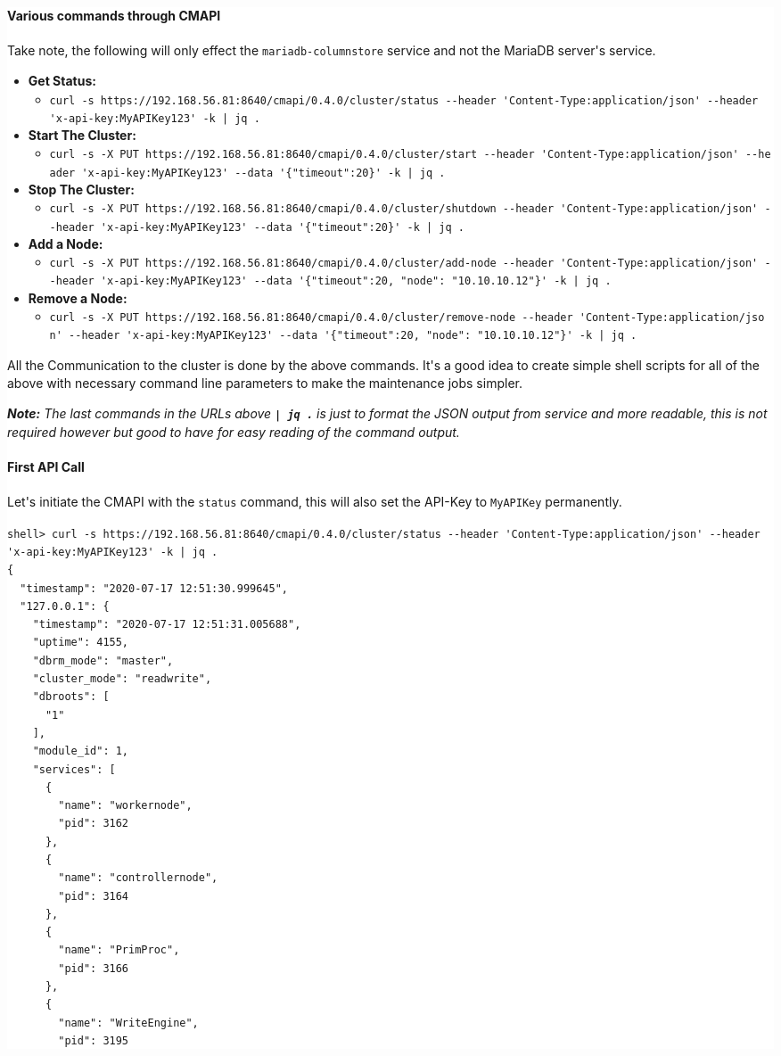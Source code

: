 #### Various commands through CMAPI

Take note, the following will only effect the `mariadb-columnstore` service and not the MariaDB server's service.

- **Get Status:**
  - `curl -s https://192.168.56.81:8640/cmapi/0.4.0/cluster/status --header 'Content-Type:application/json' --header 'x-api-key:MyAPIKey123' -k | jq .`
- **Start The Cluster:**
  - `curl -s -X PUT https://192.168.56.81:8640/cmapi/0.4.0/cluster/start --header 'Content-Type:application/json' --header 'x-api-key:MyAPIKey123' --data '{"timeout":20}' -k | jq .`
- **Stop The Cluster:**
  - `curl -s -X PUT https://192.168.56.81:8640/cmapi/0.4.0/cluster/shutdown --header 'Content-Type:application/json' --header 'x-api-key:MyAPIKey123' --data '{"timeout":20}' -k | jq .`
- **Add a Node:**
  - `curl -s -X PUT https://192.168.56.81:8640/cmapi/0.4.0/cluster/add-node --header 'Content-Type:application/json' --header 'x-api-key:MyAPIKey123' --data '{"timeout":20, "node": "10.10.10.12"}' -k | jq .`
- **Remove a Node:**
  - `curl -s -X PUT https://192.168.56.81:8640/cmapi/0.4.0/cluster/remove-node --header 'Content-Type:application/json' --header 'x-api-key:MyAPIKey123' --data '{"timeout":20, "node": "10.10.10.12"}' -k | jq .`

All the Communication to the cluster is done by the above commands. It's a good idea to create simple shell scripts for all of the above with necessary command line parameters to make the maintenance jobs simpler.

_**Note:** The last commands in the URLs above **`| jq .`** is just to format the JSON output from service and more readable, this is not required however but good to have for easy reading of the command output._


#### First API Call

Let's initiate the CMAPI with the `status` command, this will also set the API-Key to `MyAPIKey` permanently.

```
shell> curl -s https://192.168.56.81:8640/cmapi/0.4.0/cluster/status --header 'Content-Type:application/json' --header 'x-api-key:MyAPIKey123' -k | jq .
{
  "timestamp": "2020-07-17 12:51:30.999645",
  "127.0.0.1": {
    "timestamp": "2020-07-17 12:51:31.005688",
    "uptime": 4155,
    "dbrm_mode": "master",
    "cluster_mode": "readwrite",
    "dbroots": [
      "1"
    ],
    "module_id": 1,
    "services": [
      {
        "name": "workernode",
        "pid": 3162
      },
      {
        "name": "controllernode",
        "pid": 3164
      },
      {
        "name": "PrimProc",
        "pid": 3166
      },
      {
        "name": "WriteEngine",
        "pid": 3195
```